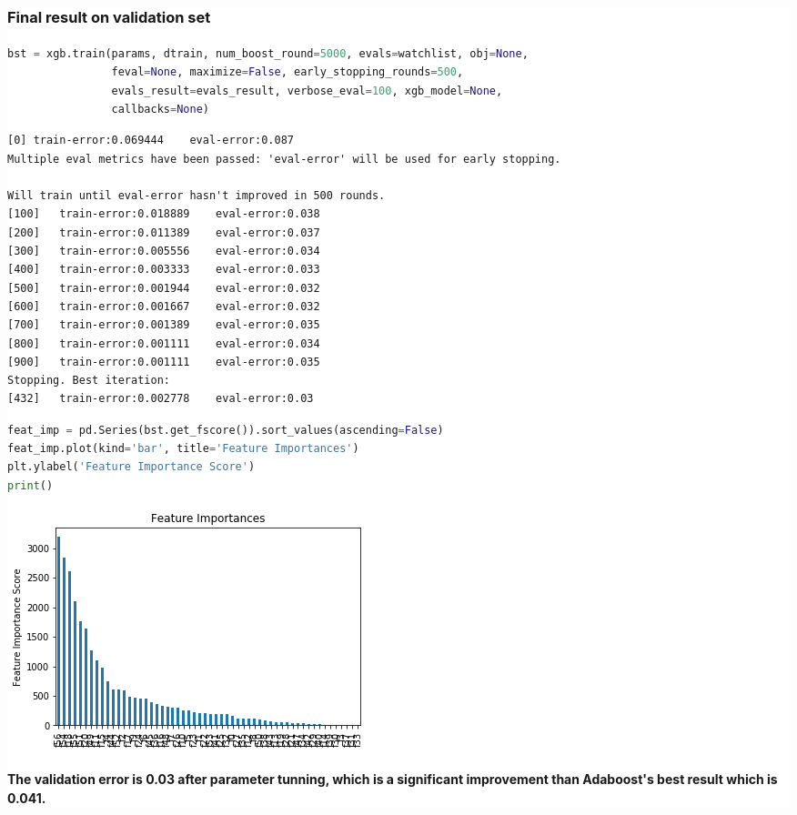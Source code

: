 
### Final result on validation set


```python
bst = xgb.train(params, dtrain, num_boost_round=5000, evals=watchlist, obj=None,
                feval=None, maximize=False, early_stopping_rounds=500,
                evals_result=evals_result, verbose_eval=100, xgb_model=None,
                callbacks=None)
```

    [0]	train-error:0.069444	eval-error:0.087
    Multiple eval metrics have been passed: 'eval-error' will be used for early stopping.

    Will train until eval-error hasn't improved in 500 rounds.
    [100]	train-error:0.018889	eval-error:0.038
    [200]	train-error:0.011389	eval-error:0.037
    [300]	train-error:0.005556	eval-error:0.034
    [400]	train-error:0.003333	eval-error:0.033
    [500]	train-error:0.001944	eval-error:0.032
    [600]	train-error:0.001667	eval-error:0.032
    [700]	train-error:0.001389	eval-error:0.035
    [800]	train-error:0.001111	eval-error:0.034
    [900]	train-error:0.001111	eval-error:0.035
    Stopping. Best iteration:
    [432]	train-error:0.002778	eval-error:0.03




```python
feat_imp = pd.Series(bst.get_fscore()).sort_values(ascending=False)
feat_imp.plot(kind='bar', title='Feature Importances')
plt.ylabel('Feature Importance Score')
print()
```





![png](output_47_1.png)


**The validation error is 0.03 after parameter tunning, which is a significant improvement than Adaboost's best result which is 0.041.**
